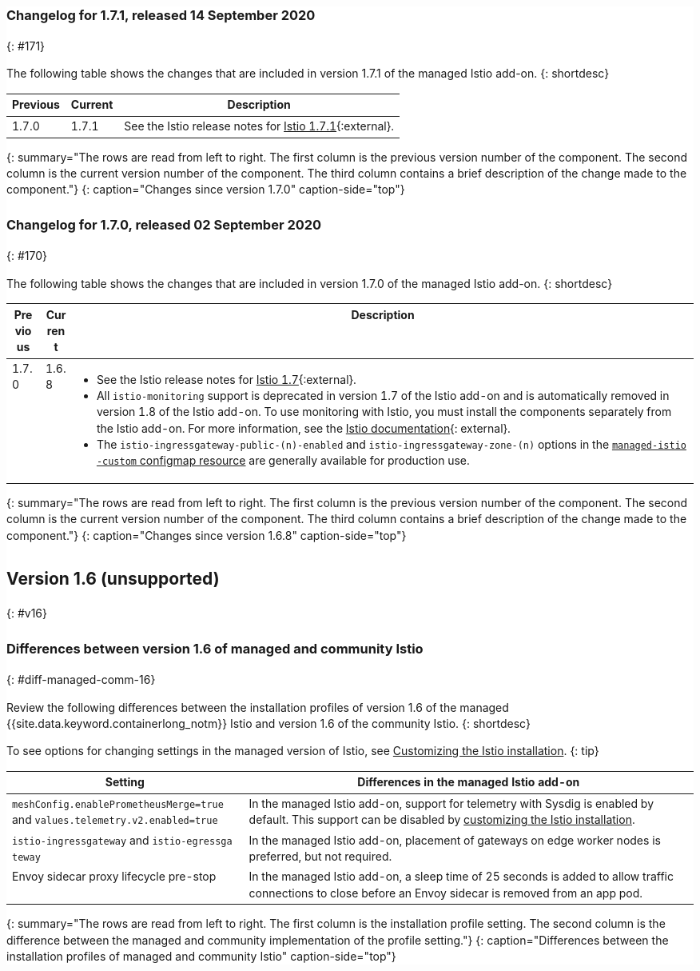 ### Changelog for 1.7.1, released 14 September 2020
{: #171}

The following table shows the changes that are included in version 1.7.1 of the managed Istio add-on.
{: shortdesc}

| Previous | Current | Description |
| -------- | ------- | ----------- |
| 1.7.0 | 1.7.1 | See the Istio release notes for [Istio 1.7.1](https://istio.io/latest/news/releases/1.7.x/announcing-1.7.1/){:external}. |
{: summary="The rows are read from left to right. The first column is the previous version number of the component. The second column is the current version number of the component. The third column contains a brief description of the change made to the component."}
{: caption="Changes since version 1.7.0" caption-side="top"}

### Changelog for 1.7.0, released 02 September 2020
{: #170}

The following table shows the changes that are included in version 1.7.0 of the managed Istio add-on.
{: shortdesc}

| Previous | Current | Description |
| -------- | ------- | ----------- |
| 1.7.0 | 1.6.8 | <ul><li>See the Istio release notes for [Istio 1.7](https://istio.io/latest/news/releases/1.7.x/announcing-1.7/){:external}.</li><li>All `istio-monitoring` support is deprecated in version 1.7 of the Istio add-on and is automatically removed in version 1.8 of the Istio add-on. To use monitoring with Istio, you must install the components separately from the Istio add-on. For more information, see the [Istio documentation](https://istio.io/latest/docs/ops/integrations/){: external}.</li><li>The `istio-ingressgateway-public-(n)-enabled` and `istio-ingressgateway-zone-(n)` options in the [`managed-istio-custom` configmap resource](/docs/containers?topic=containers-istio#customize) are generally available for production use.</li></ul> |
{: summary="The rows are read from left to right. The first column is the previous version number of the component. The second column is the current version number of the component. The third column contains a brief description of the change made to the component."}
{: caption="Changes since version 1.6.8" caption-side="top"}

## Version 1.6 (unsupported)
{: #v16}

### Differences between version 1.6 of managed and community Istio
{: #diff-managed-comm-16}

Review the following differences between the installation profiles of version 1.6 of the managed {{site.data.keyword.containerlong_notm}} Istio and version 1.6 of the community Istio.
{: shortdesc}

To see options for changing settings in the managed version of Istio, see [Customizing the Istio installation](/docs/containers?topic=containers-istio#customize).
{: tip}

| Setting | Differences in the managed Istio add-on |
| ------- | --------------------------------------- |
| `meshConfig.enablePrometheusMerge=true` and `values.telemetry.v2.enabled=true` | In the managed Istio add-on, support for telemetry with Sysdig is enabled by default. This support can be disabled by [customizing the Istio installation](/docs/containers?topic=containers-istio#customize). |
| `istio-ingressgateway` and `istio-egressgateway` | In the managed Istio add-on, placement of gateways on edge worker nodes is preferred, but not required. |
| Envoy sidecar proxy lifecycle pre-stop | In the managed Istio add-on, a sleep time of 25 seconds is added to allow traffic connections to close before an Envoy sidecar is removed from an app pod. |
{: summary="The rows are read from left to right. The first column is the installation profile setting. The second column is the difference between the managed and community implementation of the profile setting."}
{: caption="Differences between the installation profiles of managed and community Istio" caption-side="top"}
